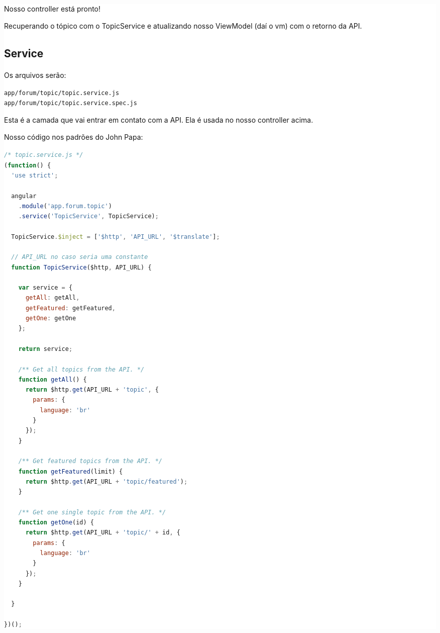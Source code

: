 Nosso controller está pronto!

Recuperando o tópico com o TopicService e atualizando nosso ViewModel (daí o vm) 
com o retorno da API.

## Service
Os arquivos serão:
```
app/forum/topic/topic.service.js
app/forum/topic/topic.service.spec.js
```

Esta é a camada que vai entrar em contato com a API. Ela é usada no nosso controller acima.

Nosso código nos padrões do John Papa:

```js
/* topic.service.js */
(function() {
  'use strict';

  angular
    .module('app.forum.topic')
    .service('TopicService', TopicService);

  TopicService.$inject = ['$http', 'API_URL', '$translate'];

  // API_URL no caso seria uma constante
  function TopicService($http, API_URL) {

    var service = {
      getAll: getAll,
      getFeatured: getFeatured,
      getOne: getOne
    };

    return service;
    
    /** Get all topics from the API. */
    function getAll() {
      return $http.get(API_URL + 'topic', {
        params: {
          language: 'br'
        }
      });
    }
    
    /** Get featured topics from the API. */
    function getFeatured(limit) {
      return $http.get(API_URL + 'topic/featured');
    }

    /** Get one single topic from the API. */
    function getOne(id) {
      return $http.get(API_URL + 'topic/' + id, {
        params: {
          language: 'br'
        }
      });
    }

  }

})();
```
